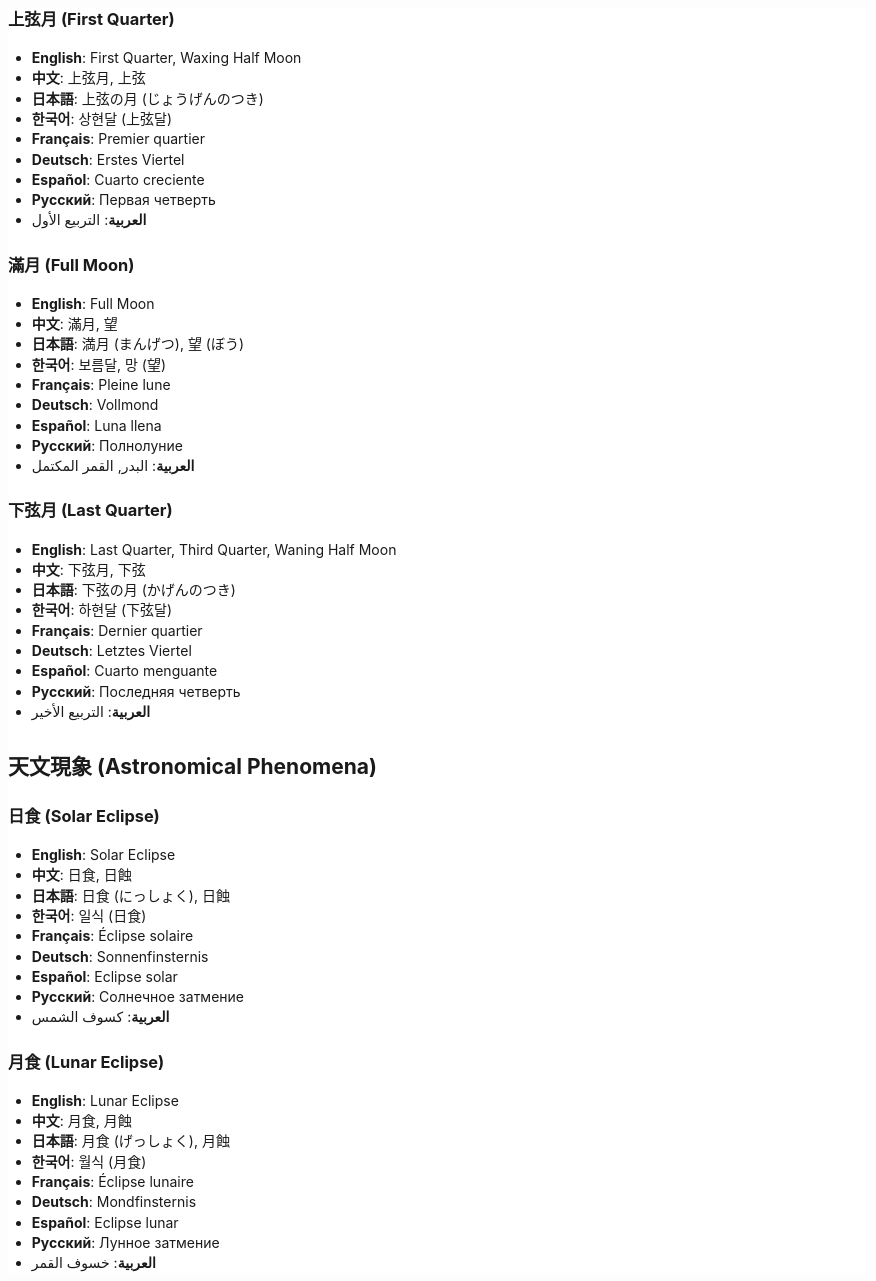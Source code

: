 ### 上弦月 (First Quarter)
- **English**: First Quarter, Waxing Half Moon
- **中文**: 上弦月, 上弦
- **日本語**: 上弦の月 (じょうげんのつき)
- **한국어**: 상현달 (上弦달)
- **Français**: Premier quartier
- **Deutsch**: Erstes Viertel
- **Español**: Cuarto creciente
- **Русский**: Первая четверть
- **العربية**: التربيع الأول

### 滿月 (Full Moon)
- **English**: Full Moon
- **中文**: 滿月, 望
- **日本語**: 満月 (まんげつ), 望 (ぼう)
- **한국어**: 보름달, 망 (望)
- **Français**: Pleine lune
- **Deutsch**: Vollmond
- **Español**: Luna llena
- **Русский**: Полнолуние
- **العربية**: البدر, القمر المكتمل

### 下弦月 (Last Quarter)
- **English**: Last Quarter, Third Quarter, Waning Half Moon
- **中文**: 下弦月, 下弦
- **日本語**: 下弦の月 (かげんのつき)
- **한국어**: 하현달 (下弦달)
- **Français**: Dernier quartier
- **Deutsch**: Letztes Viertel
- **Español**: Cuarto menguante
- **Русский**: Последняя четверть
- **العربية**: التربيع الأخير

## 天文現象 (Astronomical Phenomena)

### 日食 (Solar Eclipse)
- **English**: Solar Eclipse
- **中文**: 日食, 日蝕
- **日本語**: 日食 (にっしょく), 日蝕
- **한국어**: 일식 (日食)
- **Français**: Éclipse solaire
- **Deutsch**: Sonnenfinsternis
- **Español**: Eclipse solar
- **Русский**: Солнечное затмение
- **العربية**: كسوف الشمس

### 月食 (Lunar Eclipse)
- **English**: Lunar Eclipse
- **中文**: 月食, 月蝕
- **日本語**: 月食 (げっしょく), 月蝕
- **한국어**: 월식 (月食)
- **Français**: Éclipse lunaire
- **Deutsch**: Mondfinsternis
- **Español**: Eclipse lunar
- **Русский**: Лунное затмение
- **العربية**: خسوف القمر
